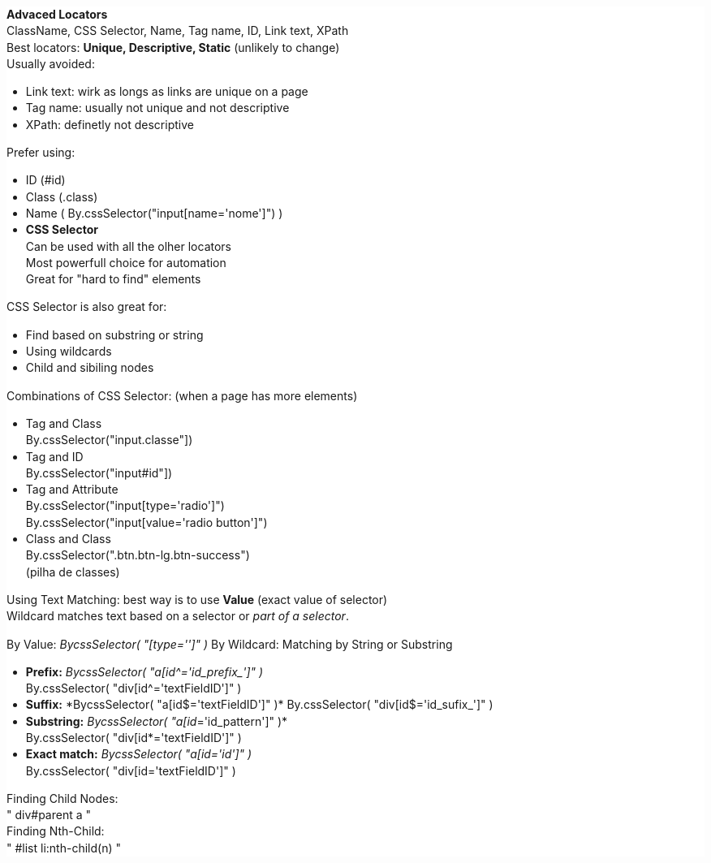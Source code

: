 **Advaced Locators**  
ClassName, CSS Selector, Name, Tag name, ID, Link text, XPath  
Best locators: **Unique, Descriptive, Static** (unlikely to change)  
Usually avoided:

- Link text: wirk as longs as links are unique on a page
- Tag name: usually not unique and not descriptive
- XPath: definetly not descriptive

Prefer using:

- ID (#id)
- Class (.class)
- Name ( By.cssSelector("input[name='nome']") )
- **CSS Selector**  
    Can be used with all the olher locators  
    Most powerfull choice for automation  
    Great for "hard to find" elements

CSS Selector is also great for:

- Find based on substring or string
- Using wildcards
- Child and sibiling nodes

Combinations of CSS Selector: (when a page has more elements)

- Tag and Class  
  By.cssSelector("input.classe"])
- Tag and ID  
  By.cssSelector("input#id"])
- Tag and Attribute  
  By.cssSelector("input[type='radio']")  
  By.cssSelector("input[value='radio button']")
- Class and Class  
  By.cssSelector(".btn.btn-lg.btn-success")  
  (pilha de classes)

Using Text Matching: best way is to use **Value** (exact value of selector)  
Wildcard matches text based on a selector or *part of a selector*.  

By Value: *BycssSelector( "<tagname>[type='<value>']" )*
By Wildcard: Matching by String or Substring

- **Prefix:** *BycssSelector( "a[id^='id_prefix_']" )*  
  By.cssSelector( "div[id^='textFieldID']" )
- **Suffix:** *BycssSelector( "a[id$='textFieldID']" )*  
  By.cssSelector( "div[id$='id_sufix_']" )
- **Substring:** *BycssSelector( "a[id*='id_pattern']" )*  
  By.cssSelector( "div[id*='textFieldID']" )
- **Exact match:** *BycssSelector( "a[id='id']" )*  
  By.cssSelector( "div[id='textFieldID']" )

Finding Child Nodes:  
" div#parent a "  
Finding Nth-Child:  
" #list li:nth-child(n) "  

